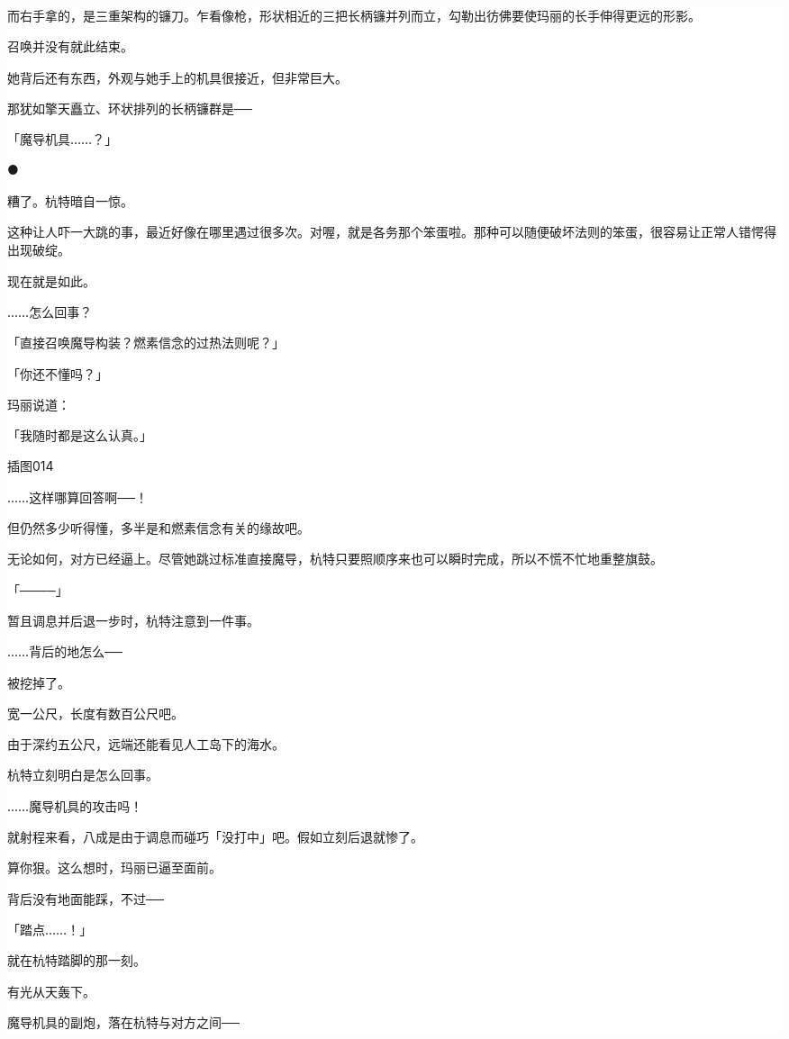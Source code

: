 而右手拿的，是三重架构的镰刀。乍看像枪，形状相近的三把长柄镰并列而立，勾勒出彷佛要使玛丽的长手伸得更远的形影。

召唤并没有就此结束。

她背后还有东西，外观与她手上的机具很接近，但非常巨大。

那犹如擎天矗立、环状排列的长柄镰群是──

「魔导机具……？」

●

糟了。杭特暗自一惊。

这种让人吓一大跳的事，最近好像在哪里遇过很多次。对喔，就是各务那个笨蛋啦。那种可以随便破坏法则的笨蛋，很容易让正常人错愕得出现破绽。

现在就是如此。

……怎么回事？

「直接召唤魔导构装？燃素信念的过热法则呢？」

「你还不懂吗？」

玛丽说道：

「我随时都是这么认真。」

插图014

……这样哪算回答啊──！

但仍然多少听得懂，多半是和燃素信念有关的缘故吧。

无论如何，对方已经逼上。尽管她跳过标准直接魔导，杭特只要照顺序来也可以瞬时完成，所以不慌不忙地重整旗鼓。

「────」

暂且调息并后退一步时，杭特注意到一件事。

……背后的地怎么──

被挖掉了。

宽一公尺，长度有数百公尺吧。

由于深约五公尺，远端还能看见人工岛下的海水。

杭特立刻明白是怎么回事。

……魔导机具的攻击吗！

就射程来看，八成是由于调息而碰巧「没打中」吧。假如立刻后退就惨了。

算你狠。这么想时，玛丽已逼至面前。

背后没有地面能踩，不过──

「踏点……！」

就在杭特踏脚的那一刻。

有光从天轰下。

魔导机具的副炮，落在杭特与对方之间──
